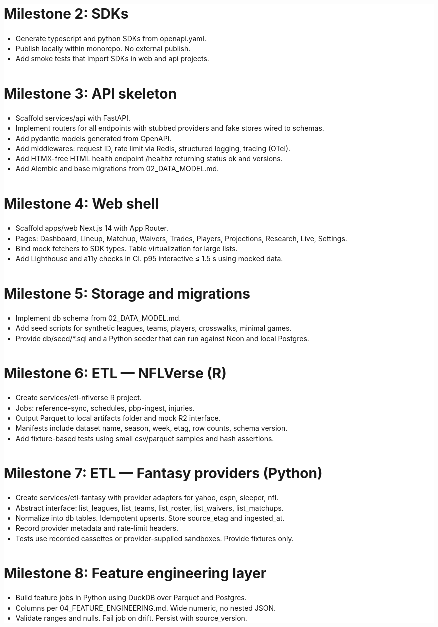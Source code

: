 # Milestone 2: SDKs
- Generate typescript and python SDKs from openapi.yaml.
- Publish locally within monorepo. No external publish.
- Add smoke tests that import SDKs in web and api projects.

# Milestone 3: API skeleton
- Scaffold services/api with FastAPI.
- Implement routers for all endpoints with stubbed providers and fake stores wired to schemas.
- Add pydantic models generated from OpenAPI.
- Add middlewares: request ID, rate limit via Redis, structured logging, tracing (OTel).
- Add HTMX-free HTML health endpoint /healthz returning status ok and versions.
- Add Alembic and base migrations from 02_DATA_MODEL.md.

# Milestone 4: Web shell
- Scaffold apps/web Next.js 14 with App Router.
- Pages: Dashboard, Lineup, Matchup, Waivers, Trades, Players, Projections, Research, Live, Settings.
- Bind mock fetchers to SDK types. Table virtualization for large lists.
- Add Lighthouse and a11y checks in CI. p95 interactive ≤ 1.5 s using mocked data.

# Milestone 5: Storage and migrations
- Implement db schema from 02_DATA_MODEL.md.
- Add seed scripts for synthetic leagues, teams, players, crosswalks, minimal games.
- Provide db/seed/*.sql and a Python seeder that can run against Neon and local Postgres.

# Milestone 6: ETL — NFLVerse (R)
- Create services/etl-nflverse R project.
- Jobs: reference-sync, schedules, pbp-ingest, injuries.
- Output Parquet to local artifacts folder and mock R2 interface.
- Manifests include dataset name, season, week, etag, row counts, schema version.
- Add fixture-based tests using small csv/parquet samples and hash assertions.

# Milestone 7: ETL — Fantasy providers (Python)
- Create services/etl-fantasy with provider adapters for yahoo, espn, sleeper, nfl.
- Abstract interface: list_leagues, list_teams, list_roster, list_waivers, list_matchups.
- Normalize into db tables. Idempotent upserts. Store source_etag and ingested_at.
- Record provider metadata and rate-limit headers.
- Tests use recorded cassettes or provider-supplied sandboxes. Provide fixtures only.

# Milestone 8: Feature engineering layer
- Build feature jobs in Python using DuckDB over Parquet and Postgres.
- Columns per 04_FEATURE_ENGINEERING.md. Wide numeric, no nested JSON.
- Validate ranges and nulls. Fail job on drift. Persist with source_version.

